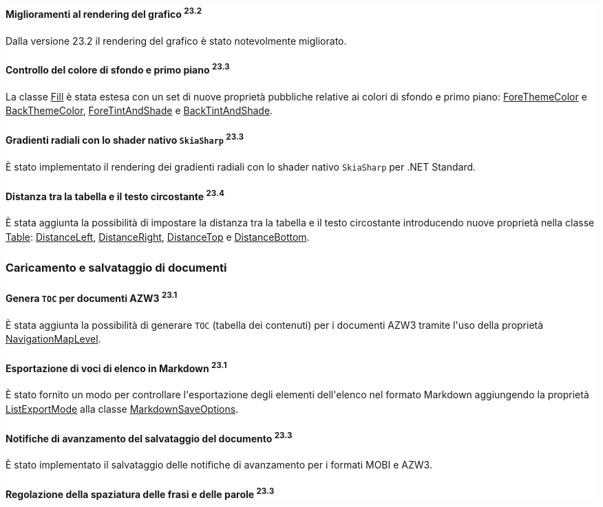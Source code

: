 #### Miglioramenti al rendering del grafico <sup>23.2</sup>

Dalla versione 23.2 il rendering del grafico è stato notevolmente migliorato.

#### Controllo del colore di sfondo e primo piano <sup>23.3</sup>

La classe [Fill](https://reference.aspose.com/words/it/net/aspose.words.drawing/fill/) è stata estesa con un set di nuove proprietà pubbliche relative ai colori di sfondo e primo piano: [ForeThemeColor](https://reference.aspose.com/words/it/net/aspose.words.drawing/fill/forethemecolor/) e [BackThemeColor](https://reference.aspose.com/words/it/net/aspose.words.drawing/fill/backthemecolor/), [ForeTintAndShade](https://reference.aspose.com/words/it/net/aspose.words.drawing/fill/foretintandshade/) e [BackTintAndShade](https://reference.aspose.com/words/it/net/aspose.words.drawing/fill/backtintandshade/).

#### Gradienti radiali con lo shader nativo `SkiaSharp` <sup>23.3</sup>

È stato implementato il rendering dei gradienti radiali con lo shader nativo `SkiaSharp` per .NET Standard.

#### Distanza tra la tabella e il testo circostante <sup>23.4</sup>

È stata aggiunta la possibilità di impostare la distanza tra la tabella e il testo circostante introducendo nuove proprietà nella classe [Table](https://reference.aspose.com/words/it/net/aspose.words.tables/table/): [DistanceLeft](https://reference.aspose.com/words/it/net/aspose.words.tables/table/distanceleft/), [DistanceRight](https://reference.aspose.com/words/it/net/aspose.words.tables/table/distanceright/), [DistanceTop](https://reference.aspose.com/words/it/net/aspose.words.tables/table/distancetop/) e [DistanceBottom](https://reference.aspose.com/words/it/net/aspose.words.tables/table/distancebottom/).

### Caricamento e salvataggio di documenti

#### Genera `TOC` per documenti AZW3 <sup>23.1</sup>

È stata aggiunta la possibilità di generare `TOC` (tabella dei contenuti) per i documenti AZW3 tramite l'uso della proprietà [NavigationMapLevel](https://reference.aspose.com/words/it/net/aspose.words.saving/htmlsaveoptions/navigationmaplevel/).

#### Esportazione di voci di elenco in Markdown <sup>23.1</sup>

È stato fornito un modo per controllare l'esportazione degli elementi dell'elenco nel formato Markdown aggiungendo la proprietà [ListExportMode](https://reference.aspose.com/words/it/net/aspose.words.saving/markdownsaveoptions/listexportmode/) alla classe [MarkdownSaveOptions](https://reference.aspose.com/words/it/net/aspose.words.saving/markdownsaveoptions/).

#### Notifiche di avanzamento del salvataggio del documento <sup>23.3</sup>

È stato implementato il salvataggio delle notifiche di avanzamento per i formati MOBI e AZW3.

#### Regolazione della spaziatura delle frasi e delle parole <sup>23.3</sup>
